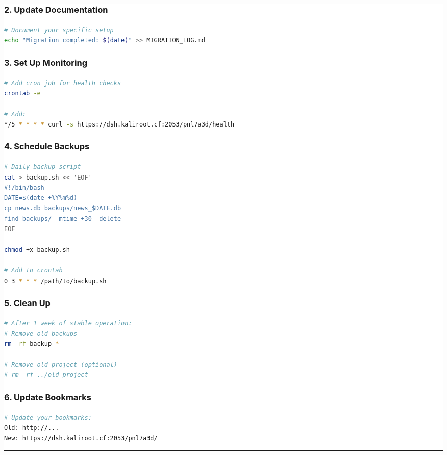### 2. Update Documentation

```bash
# Document your specific setup
echo "Migration completed: $(date)" >> MIGRATION_LOG.md
```

### 3. Set Up Monitoring

```bash
# Add cron job for health checks
crontab -e

# Add:
*/5 * * * * curl -s https://dsh.kaliroot.cf:2053/pnl7a3d/health
```

### 4. Schedule Backups

```bash
# Daily backup script
cat > backup.sh << 'EOF'
#!/bin/bash
DATE=$(date +%Y%m%d)
cp news.db backups/news_$DATE.db
find backups/ -mtime +30 -delete
EOF

chmod +x backup.sh

# Add to crontab
0 3 * * * /path/to/backup.sh
```

### 5. Clean Up

```bash
# After 1 week of stable operation:
# Remove old backups
rm -rf backup_*

# Remove old project (optional)
# rm -rf ../old_project
```

### 6. Update Bookmarks

```bash
# Update your bookmarks:
Old: http://...
New: https://dsh.kaliroot.cf:2053/pnl7a3d/
```

---
